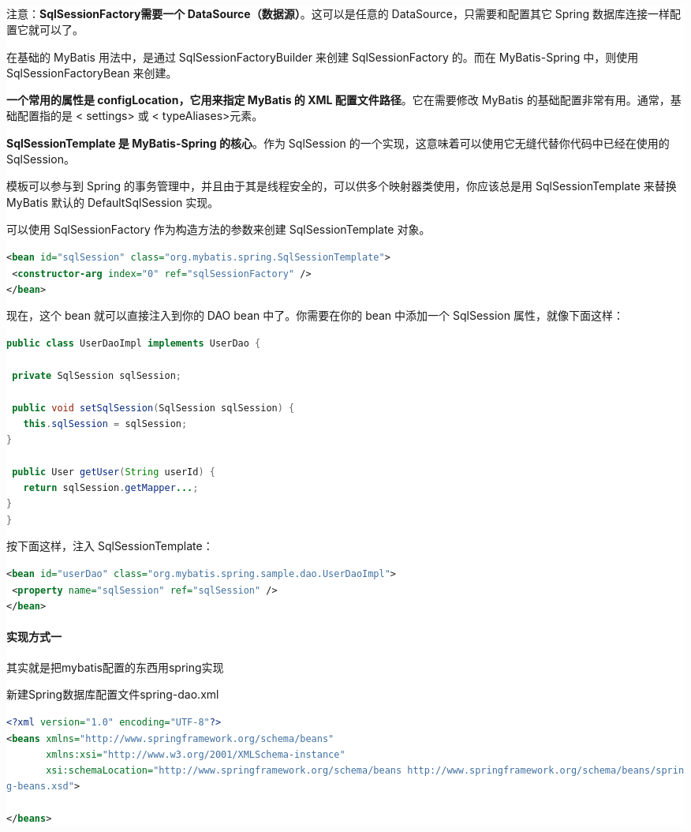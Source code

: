 注意：**SqlSessionFactory需要一个 DataSource（数据源）**。这可以是任意的 DataSource，只需要和配置其它 Spring 数据库连接一样配置它就可以了。

在基础的 MyBatis 用法中，是通过 SqlSessionFactoryBuilder 来创建 SqlSessionFactory 的。而在 MyBatis-Spring 中，则使用 SqlSessionFactoryBean 来创建。

**一个常用的属性是 configLocation，它用来指定 MyBatis 的 XML 配置文件路径**。它在需要修改 MyBatis 的基础配置非常有用。通常，基础配置指的是 < settings> 或 < typeAliases>元素。

**SqlSessionTemplate 是 MyBatis-Spring 的核心**。作为 SqlSession 的一个实现，这意味着可以使用它无缝代替你代码中已经在使用的 SqlSession。

模板可以参与到 Spring 的事务管理中，并且由于其是线程安全的，可以供多个映射器类使用，你应该总是用 SqlSessionTemplate 来替换 MyBatis 默认的 DefaultSqlSession 实现。

可以使用 SqlSessionFactory 作为构造方法的参数来创建 SqlSessionTemplate 对象。

```xml
<bean id="sqlSession" class="org.mybatis.spring.SqlSessionTemplate">
 <constructor-arg index="0" ref="sqlSessionFactory" />
</bean>
```

现在，这个 bean 就可以直接注入到你的 DAO bean 中了。你需要在你的 bean 中添加一个 SqlSession 属性，就像下面这样：

```java
public class UserDaoImpl implements UserDao {

 private SqlSession sqlSession;

 public void setSqlSession(SqlSession sqlSession) {
   this.sqlSession = sqlSession;
}

 public User getUser(String userId) {
   return sqlSession.getMapper...;
}
}
```

按下面这样，注入 SqlSessionTemplate：

```xml
<bean id="userDao" class="org.mybatis.spring.sample.dao.UserDaoImpl">
 <property name="sqlSession" ref="sqlSession" />
</bean>
```

#### 实现方式一

其实就是把mybatis配置的东西用spring实现

新建Spring数据库配置文件spring-dao.xml

```xml
<?xml version="1.0" encoding="UTF-8"?>
<beans xmlns="http://www.springframework.org/schema/beans"
       xmlns:xsi="http://www.w3.org/2001/XMLSchema-instance"
       xsi:schemaLocation="http://www.springframework.org/schema/beans http://www.springframework.org/schema/beans/spring-beans.xsd">

</beans>
```
